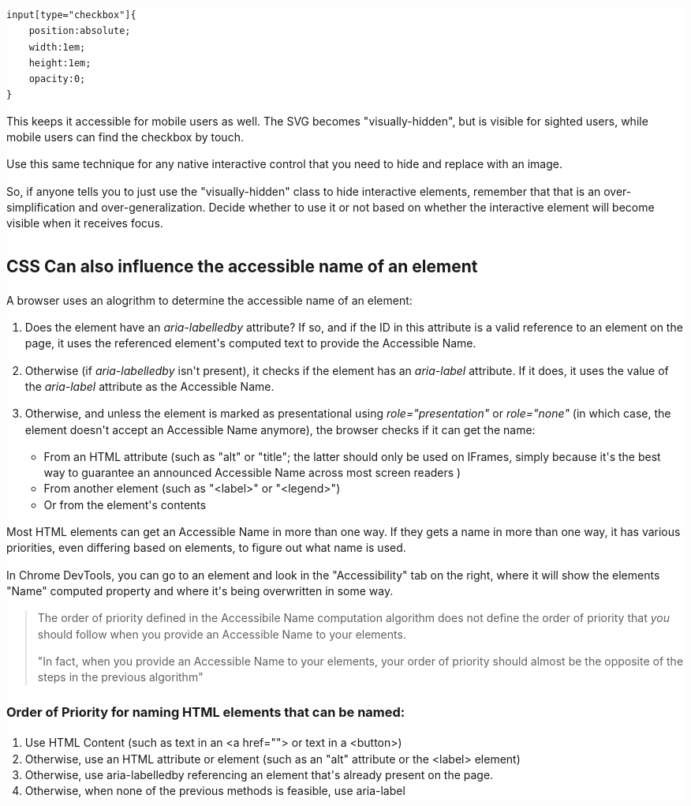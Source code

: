 	input[type="checkbox"]{
		position:absolute;
		width:1em;
		height:1em;
		opacity:0;
	}

This keeps it accessible for mobile users as well. The SVG becomes "visually-hidden", but is visible for sighted users, while mobile users can find the checkbox by touch.

Use this same technique for any native interactive control that you need to hide and replace with an image.

So, if anyone tells you to just use the "visually-hidden" class to hide interactive elements, remember that that is an over-simplification and over-generalization. Decide whether to use it or not based on whether the interactive element will become visible when it receives focus.

## CSS Can also influence the accessible name of an element

A browser uses an alogrithm to determine the accessible name of an element:
1) Does the element have an *aria-labelledby* attribute? If so, and if the ID in this attribute is a valid reference to an element on the page, it uses the referenced element's computed text to provide the Accessible Name.

2) Otherwise (if *aria-labelledby* isn't present), it checks if the element has an *aria-label* attribute. If it does, it uses the value of the *aria-label* attribute as the Accessible Name.

3) Otherwise, and unless the element is marked as presentational using *role="presentation"* or *role="none"* (in which case, the element doesn't accept an Accessible Name anymore), the browser checks if it can get the name:
     - From an HTML attribute (such as "alt" or "title"; the latter should only be used on IFrames, simply because it's the best way to guarantee an announced Accessible Name across most screen readers )
     - From another element (such as "\<label\>" or "\<legend\>")
     - Or from the element's contents


Most HTML elements can get an Accessible Name in more than one way. If they gets a name in more than one way, it has various priorities, even differing based on elements, to figure out what name is used.

In Chrome DevTools, you can go to an element and look in the "Accessibility" tab on the right, where it will show the elements "Name" computed property and where it's being overwritten in some way.


> The order of priority defined in the Accessibile Name computation algorithm does not define the order of priority that *you* should follow when you provide an Accessible Name to your elements.
> 
> "In fact, when you provide an Accessible Name to your elements, your order of priority should almost be the opposite of the steps in the previous algorithm"

### Order of Priority for naming HTML elements that can be named:

1) Use HTML Content (such as text in an \<a href=""\> or text in a \<button\>)
2) Otherwise, use an HTML attribute or element (such as an "alt" attribute or the \<label\> element)
3) Otherwise, use aria-labelledby referencing an element that's already present on the page.
4) Otherwise, when none of the previous methods is feasible, use aria-label
